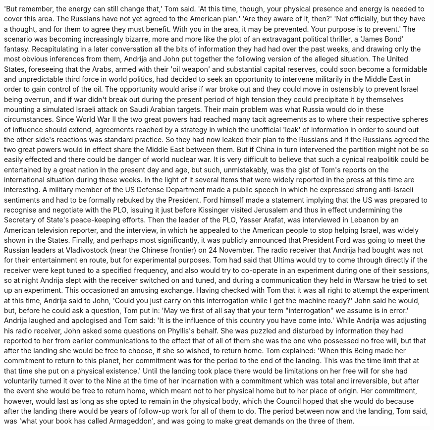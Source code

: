 'But remember, the energy can still change that,' Tom said. 'At this time, though, your physical presence and energy is needed to cover this area. The Russians have not yet agreed to the American plan.'
'Are they aware of it, then?'
'Not officially, but they have a thought, and for them to agree they must benefit. With you in the area, it may be prevented. Your purpose is to prevent.'
The scenario was becoming increasingly bizarre, more and more like the plot of an extravagant political thriller, a 'James Bond' fantasy. Recapitulating in a later conversation all the bits of information they had had over the past weeks, and drawing only the most obvious inferences from them, Andrija and John put together the following version of the alleged situation.
The United States, foreseeing that the Arabs, armed with their 'oil weapon' and substantial capital reserves, could soon become a formidable and unpredictable third force in world politics, had decided to seek an opportunity to intervene militarily in the Middle East in order to gain control of the oil. The opportunity would arise if war broke out and they could move in ostensibly to prevent Israel being overrun, and if war didn't break out during the present period of high tension they could precipitate it by themselves mounting a simulated Israeli attack on Saudi Arabian targets.
Their main problem was what Russia would do in these circumstances. Since World War II the two great powers had reached many tacit agreements as to where their respective spheres of influence should extend, agreements reached by a strategy in which the unofficial 'leak' of information in order to sound out the other side's reactions was standard practice. So they had now leaked their plan to the Russians and if the Russians agreed the two great powers would in effect share the Middle East between them. But if China in turn intervened the partition might not be so easily effected and there could be danger of world nuclear war.
It is very difficult to believe that such a cynical realpolitik could be entertained by a great nation in the present day and age, but such, unmistakably, was the gist of Tom's reports on the international situation during these weeks. In the light of it several items that were widely reported in the press at this time are interesting. A military member of the US Defense Department made a public speech in which he expressed strong anti-Israeli sentiments and had to be formally rebuked by the President.
Ford himself made a statement implying that the US was prepared to recognise and negotiate with the PLO, issuing it just before Kissinger visited Jerusalem and thus in effect undermining the Secretary of State's peace-keeping efforts. Then the leader of the PLO, Yasser Arafat, was interviewed in Lebanon by an American television reporter, and the interview, in which he appealed to the American people to stop helping Israel, was widely shown in the States.
Finally, and perhaps most significantly, it was publicly announced that President Ford was going to meet the Russian leaders at Vladivostock (near the Chinese frontier) on 24 November.
The radio receiver that Andrija had bought was not for their entertainment en route, but for experimental purposes. Tom had said that Ultima would try to come through directly if the receiver were kept tuned to a specified frequency, and also would try to co-operate in an experiment during one of their sessions, so at night Andrija slept with the receiver switched on and tuned, and during a communication they held in Warsaw he tried to set up an experiment.
This occasioned an amusing exchange.
Having checked with Tom that it was all right to attempt the experiment at this time, Andrija said to John,
'Could you just carry on this interrogation while I get the machine ready?'
John said he would, but, before he could ask a question, Tom put in:
'May we first of all say that your term "interrogation" we assume is in error.'
Andrija laughed and apologised and Tom said:
'It is the influence of this country you have come into.'
While Andrija was adjusting his radio receiver, John asked some questions on Phyllis's behalf. She was puzzled and disturbed by information they had reported to her from earlier communications to the effect that of all of them she was the one who possessed no free will, but that after the landing she would be free to choose, if she so wished, to return home.
Tom explained:
'When this Being made her commitment to return to this planet, her commitment was for the period to the end of the landing. This was the time limit that at that time she put on a physical existence.'
Until the landing took place there would be limitations on her free will for she had voluntarily turned it over to the Nine at the time of her incarnation with a commitment which was total and irreversible, but after the event she would be free to return home, which meant not to her physical home but to her place of origin. Her commitment, however, would last as long as she opted to remain in the physical body, which the Council hoped that she would do because after the landing there would be years of follow-up work for all of them to do. The period between now and the landing, Tom said, was 'what your book has called Armageddon', and was going to make great demands on the three of them.
